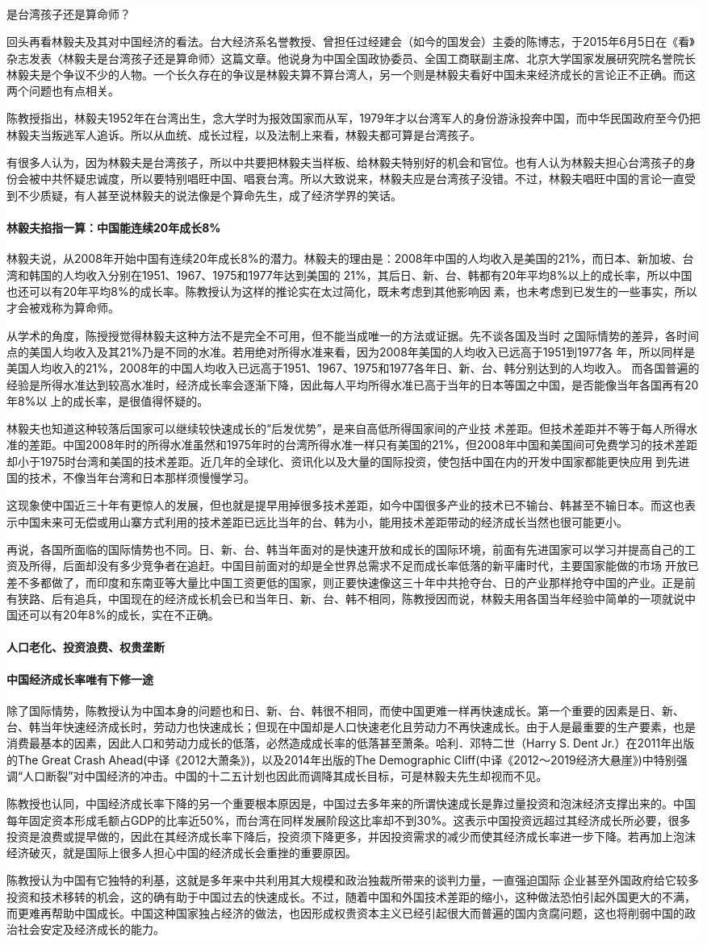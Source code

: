   </ok>
  是台湾孩子还是算命师？
 </h4>
 <p>
  回头再看林毅夫及其对中国经济的看法。台大经济系名誉教授、曾担任过经建会（如今的国发会）主委的陈博志，于2015年6月5日在《看》杂志发表〈林毅夫是台湾孩子还是算命师〉这篇文章。他说身为中国全国政协委员、全国工商联副主席、北京大学国家发展研究院名誉院长林毅夫是个争议不少的人物。一个长久存在的争议是林毅夫算不算台湾人，另一个则是林毅夫看好中国未来经济成长的言论正不正确。而这两个问题也有点相关。
 </p>
 <p>
  陈教授指出，林毅夫1952年在台湾出生，念大学时为报效国家而从军，1979年才以台湾军人的身份游泳投奔中国，而中华民国政府至今仍把林毅夫当叛逃军人追诉。所以从血统、成长过程，以及法制上来看，林毅夫都可算是台湾孩子。
 </p>
 <p>
  有很多人认为，因为林毅夫是台湾孩子，所以中共要把林毅夫当样板、给林毅夫特别好的机会和官位。也有人认为林毅夫担心台湾孩子的身份会被中共怀疑忠诚度，所以要特别唱旺中国、唱衰台湾。所以大致说来，林毅夫应是台湾孩子没错。不过，林毅夫唱旺中国的言论一直受到不少质疑，有人甚至说林毅夫的说法像是个算命先生，成了经济学界的笑话。
 </p>
 <h4>
  林毅夫掐指一算：中国能连续20年成长8%
 </h4>
 <p>
  林毅夫说，从2008年开始中国有连续20年成长8%的潜力。林毅夫的理由是：2008年中国的人均收入是美国的21%，而日本、新加坡、台湾和韩国的人均收入分别在1951、1967、1975和1977年达到美国的 21%，其后日、新、台、韩都有20年平均8%以上的成长率，所以中国也还可以有20年平均8%的成长率。陈教授认为这样的推论实在太过简化，既未考虑到其他影响因 素，也未考虑到已发生的一些事实，所以才会被戏称为算命师。
 </p>
 <p>
  从学术的角度，陈授授觉得林毅夫这种方法不是完全不可用，但不能当成唯一的方法或证据。先不谈各国及当时 之国际情势的差异，各时间点的美国人均收入及其21%乃是不同的水准。若用绝对所得水准来看，因为2008年美国的人均收入已远高于1951到1977各 年，所以同样是美国人均收入的21%，2008年的中国人均收入已远高于1951、1967、1975和1977各年日、新、台、韩分别达到的人均收入。 而各国普遍的经验是所得水准达到较高水准时，经济成长率会逐渐下降，因此每人平均所得水准已高于当年的日本等国之中国，是否能像当年各国再有20年8%以 上的成长率，是很值得怀疑的。
 </p>
 <p>
  林毅夫也知道这种较落后国家可以继续较快速成长的“后发优势”，是来自高低所得国家间的产业技 术差距。但技术差距并不等于每人所得水准的差距。中国2008年时的所得水准虽然和1975年时的台湾所得水准一样只有美国的21%，但2008年中国和美国间可免费学习的技术差距却小于1975时台湾和美国的技术差距。近几年的全球化、资讯化以及大量的国际投资，使包括中国在内的开发中国家都能更快应用 到先进国的技术，不像当年台湾和日本那样须慢慢学习。
 </p>
 <p>
  这现象使中国近三十年有更惊人的发展，但也就是提早用掉很多技术差距，如今中国很多产业的技术已不输台、韩甚至不输日本。而这也表示中国未来可无偿或用山寨方式利用的技术差距已远比当年的台、韩为小，能用技术差距带动的经济成长当然也很可能更小。
 </p>
 <p>
  再说，各国所面临的国际情势也不同。日、新、台、韩当年面对的是快速开放和成长的国际环境，前面有先进国家可以学习并提高自己的工资及所得，后面却没有多少竞争者在追赶。中国目前面对的却是全世界总需求不足而成长率低落的新平庸时代，主要国家能做的市场 开放已差不多都做了，而印度和东南亚等大量比中国工资更低的国家，则正要快速像这三十年中共抢夺台、日的产业那样抢夺中国的产业。正是前有狭路、后有追兵，中国现在的经济成长机会已和当年日、新、台、韩不相同，陈教授因而说，林毅夫用各国当年经验中简单的一项就说中国还可以有20年8%的成长，实在不正确。
 </p>
 <h4>
  人口老化、投资浪费、权贵垄断
 </h4>
 <h4>
  中国经济成长率唯有下修一途
 </h4>
 <p>
  除了国际情势，陈教授认为中国本身的问题也和日、新、台、韩很不相同，而使中国更难一样再快速成长。第一个重要的因素是日、新、台、韩当年快速经济成长时，劳动力也快速成长；但现在中国却是人口快速老化且劳动力不再快速成长。由于人是最重要的生产要素，也是消费最基本的因素，因此人口和劳动力成长的低落，必然造成成长率的低落甚至萧条。哈利．邓特二世（Harry S. Dent Jr.）在2011年出版的The Great Crash Ahead(中译《2012大萧条》)，以及2014年出版的The Demographic Cliff(中译《2012～2019经济大悬崖》)中特别强调“人口断裂”对中国经济的冲击。中国的十二五计划也因此而调降其成长目标，可是林毅夫先生却视而不见。
 </p>
 <p>
  陈教授也认同，中国经济成长率下降的另一个重要根本原因是，中国过去多年来的所谓快速成长是靠过量投资和泡沫经济支撑出来的。中国每年固定资本形成毛额占GDP的比率近50%，而台湾在同样发展阶段这比率却不到30%。这表示中国投资远超过其经济成长所必要，很多投资是浪费或提早做的，因此在其经济成长率下降后，投资须下降更多，并因投资需求的减少而使其经济成长率进一步下降。若再加上泡沫经济破灭，就是国际上很多人担心中国的经济成长会重挫的重要原因。
 </p>
 <p>
  陈教授认为中国有它独特的利基，这就是多年来中共利用其大规模和政治独裁所带来的谈判力量，一直强迫国际 企业甚至外国政府给它较多投资和技术移转的机会，这的确有助于中国过去的快速成长。不过，随着中国和外国技术差距的缩小，这种做法恐怕引起外国更大的不满，而更难再帮助中国成长。中国这种国家独占经济的做法，也因形成权贵资本主义已经引起很大而普遍的国内贪腐问题，这也将削弱中国的政治社会安定及经济成长的能力。
 </p>
 <p>